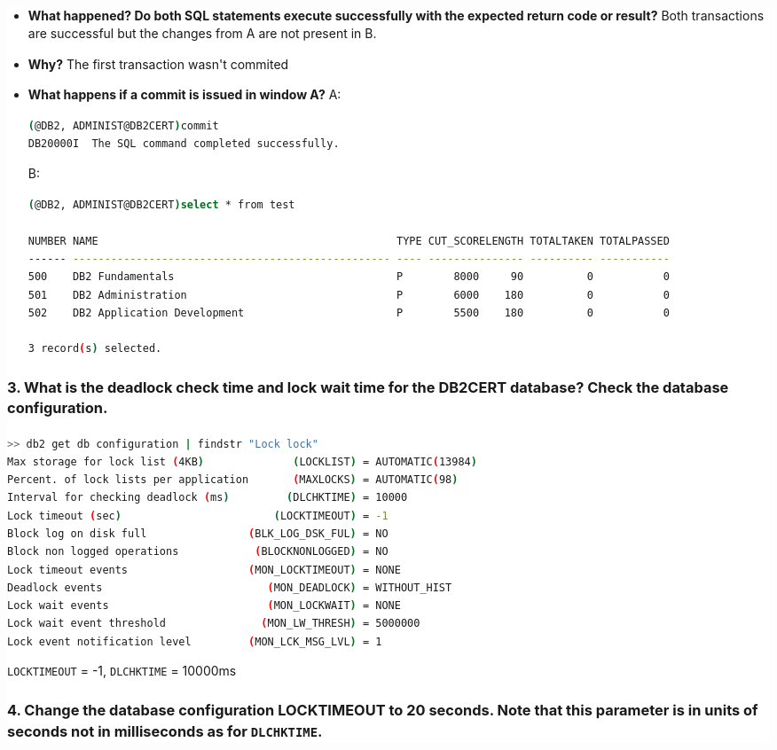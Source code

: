 - **What happened? Do both SQL statements execute successfully with the expected return code or result?**
Both transactions are successful but the changes from A are not present in B.


- **Why?**
  The first transaction wasn't commited


- **What happens if a commit is issued in window A?**
  A:
  ```bash
  (@DB2, ADMINIST@DB2CERT)commit
  DB20000I  The SQL command completed successfully.
  ```
  B:
  ```bash
  (@DB2, ADMINIST@DB2CERT)select * from test

  NUMBER NAME                                               TYPE CUT_SCORELENGTH TOTALTAKEN TOTALPASSED
  ------ -------------------------------------------------- ---- --------------- ---------- -----------
  500    DB2 Fundamentals                                   P        8000     90          0           0
  501    DB2 Administration                                 P        6000    180          0           0
  502    DB2 Application Development                        P        5500    180          0           0

  3 record(s) selected.
  ```

### 3. What is the deadlock check time and lock wait time for the DB2CERT database? Check the database configuration.
```bash
>> db2 get db configuration | findstr "Lock lock"
Max storage for lock list (4KB)              (LOCKLIST) = AUTOMATIC(13984)
Percent. of lock lists per application       (MAXLOCKS) = AUTOMATIC(98)
Interval for checking deadlock (ms)         (DLCHKTIME) = 10000
Lock timeout (sec)                        (LOCKTIMEOUT) = -1
Block log on disk full                (BLK_LOG_DSK_FUL) = NO
Block non logged operations            (BLOCKNONLOGGED) = NO
Lock timeout events                   (MON_LOCKTIMEOUT) = NONE
Deadlock events                          (MON_DEADLOCK) = WITHOUT_HIST
Lock wait events                         (MON_LOCKWAIT) = NONE
Lock wait event threshold               (MON_LW_THRESH) = 5000000
Lock event notification level         (MON_LCK_MSG_LVL) = 1
```
`LOCKTIMEOUT` = -1, `DLCHKTIME` = 10000ms


### 4. Change the database configuration LOCKTIMEOUT to 20 seconds. Note that this parameter is in units of seconds not in milliseconds as for `DLCHKTIME`.

